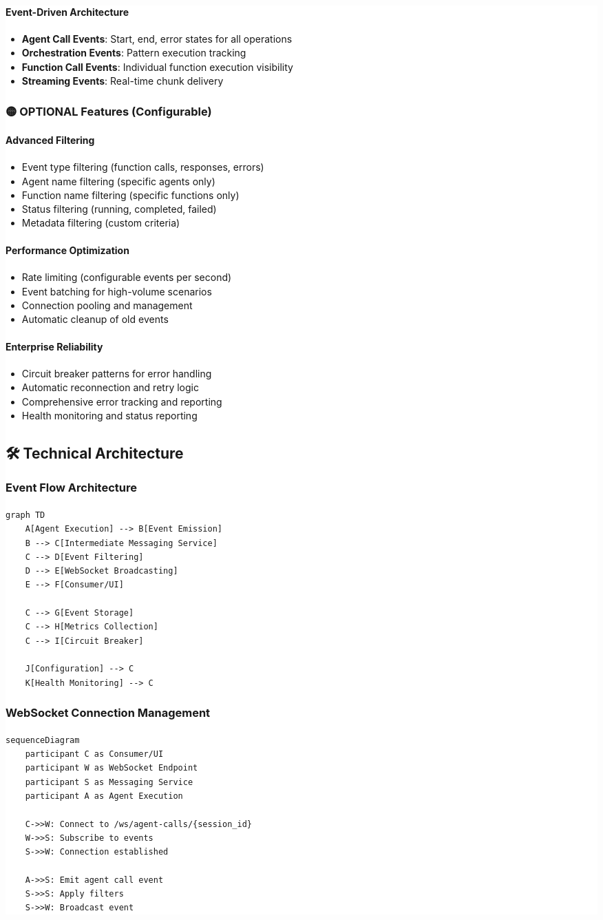 #### **Event-Driven Architecture**
- **Agent Call Events**: Start, end, error states for all operations
- **Orchestration Events**: Pattern execution tracking
- **Function Call Events**: Individual function execution visibility
- **Streaming Events**: Real-time chunk delivery

### **🟡 OPTIONAL Features (Configurable)**

#### **Advanced Filtering**
- Event type filtering (function calls, responses, errors)
- Agent name filtering (specific agents only)
- Function name filtering (specific functions only)
- Status filtering (running, completed, failed)
- Metadata filtering (custom criteria)

#### **Performance Optimization**
- Rate limiting (configurable events per second)
- Event batching for high-volume scenarios
- Connection pooling and management
- Automatic cleanup of old events

#### **Enterprise Reliability**
- Circuit breaker patterns for error handling
- Automatic reconnection and retry logic
- Comprehensive error tracking and reporting
- Health monitoring and status reporting

## 🛠️ Technical Architecture

### **Event Flow Architecture**

```mermaid
graph TD
    A[Agent Execution] --> B[Event Emission]
    B --> C[Intermediate Messaging Service]
    C --> D[Event Filtering]
    D --> E[WebSocket Broadcasting]
    E --> F[Consumer/UI]
    
    C --> G[Event Storage]
    C --> H[Metrics Collection]
    C --> I[Circuit Breaker]
    
    J[Configuration] --> C
    K[Health Monitoring] --> C
```

### **WebSocket Connection Management**

```mermaid
sequenceDiagram
    participant C as Consumer/UI
    participant W as WebSocket Endpoint
    participant S as Messaging Service
    participant A as Agent Execution
    
    C->>W: Connect to /ws/agent-calls/{session_id}
    W->>S: Subscribe to events
    S->>W: Connection established
    
    A->>S: Emit agent call event
    S->>S: Apply filters
    S->>W: Broadcast event
```